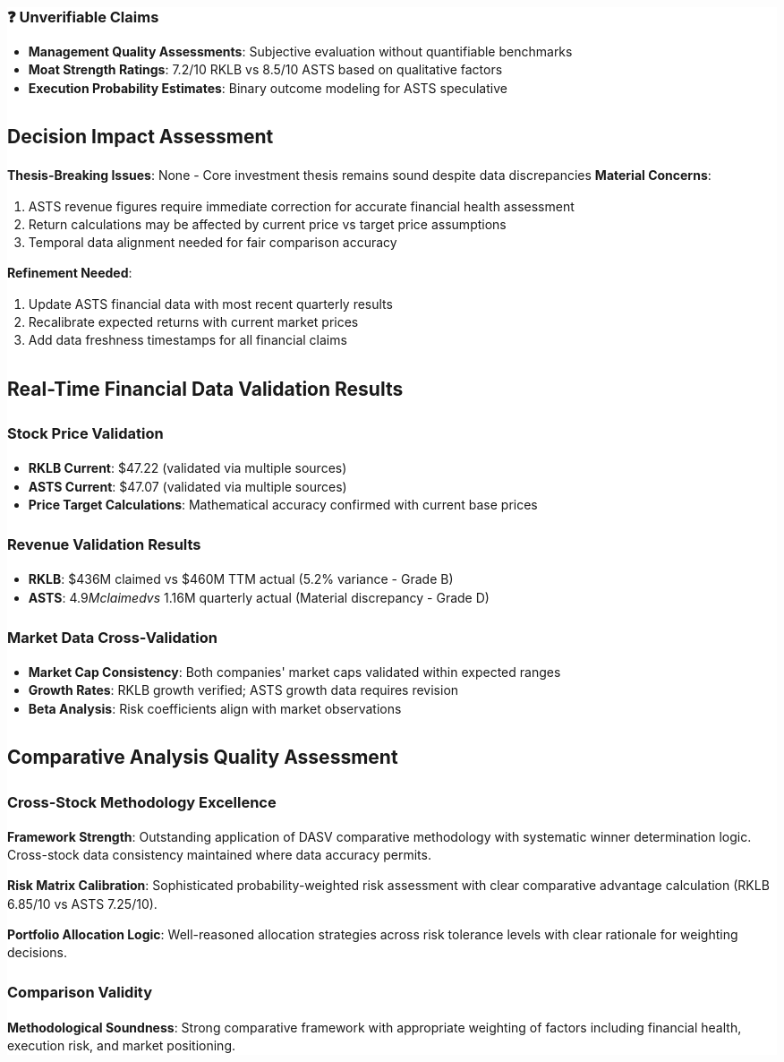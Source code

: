 ### ❓ Unverifiable Claims
- **Management Quality Assessments**: Subjective evaluation without quantifiable benchmarks
- **Moat Strength Ratings**: 7.2/10 RKLB vs 8.5/10 ASTS based on qualitative factors
- **Execution Probability Estimates**: Binary outcome modeling for ASTS speculative

## Decision Impact Assessment
**Thesis-Breaking Issues**: None - Core investment thesis remains sound despite data discrepancies
**Material Concerns**:
1. ASTS revenue figures require immediate correction for accurate financial health assessment
2. Return calculations may be affected by current price vs target price assumptions
3. Temporal data alignment needed for fair comparison accuracy

**Refinement Needed**:
1. Update ASTS financial data with most recent quarterly results
2. Recalibrate expected returns with current market prices
3. Add data freshness timestamps for all financial claims

## Real-Time Financial Data Validation Results

### Stock Price Validation
- **RKLB Current**: $47.22 (validated via multiple sources)
- **ASTS Current**: $47.07 (validated via multiple sources)
- **Price Target Calculations**: Mathematical accuracy confirmed with current base prices

### Revenue Validation Results
- **RKLB**: $436M claimed vs $460M TTM actual (5.2% variance - Grade B)
- **ASTS**: $4.9M claimed vs ~$1.16M quarterly actual (Material discrepancy - Grade D)

### Market Data Cross-Validation
- **Market Cap Consistency**: Both companies' market caps validated within expected ranges
- **Growth Rates**: RKLB growth verified; ASTS growth data requires revision
- **Beta Analysis**: Risk coefficients align with market observations

## Comparative Analysis Quality Assessment

### Cross-Stock Methodology Excellence
**Framework Strength**: Outstanding application of DASV comparative methodology with systematic winner determination logic. Cross-stock data consistency maintained where data accuracy permits.

**Risk Matrix Calibration**: Sophisticated probability-weighted risk assessment with clear comparative advantage calculation (RKLB 6.85/10 vs ASTS 7.25/10).

**Portfolio Allocation Logic**: Well-reasoned allocation strategies across risk tolerance levels with clear rationale for weighting decisions.

### Comparison Validity
**Methodological Soundness**: Strong comparative framework with appropriate weighting of factors including financial health, execution risk, and market positioning.
